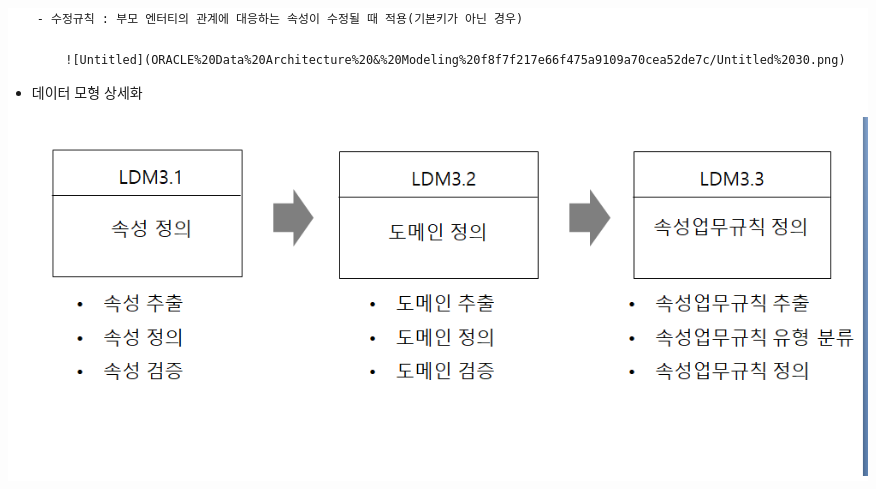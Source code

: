        - 수정규칙 : 부모 엔터티의 관계에 대응하는 속성이 수정될 때 적용(기본키가 아닌 경우)
            
            ![Untitled](ORACLE%20Data%20Architecture%20&%20Modeling%20f8f7f217e66f475a9109a70cea52de7c/Untitled%2030.png)
            
- 데이터 모형 상세화
    
    ![Untitled](ORACLE%20Data%20Architecture%20&%20Modeling%20f8f7f217e66f475a9109a70cea52de7c/Untitled%2031.png)
    